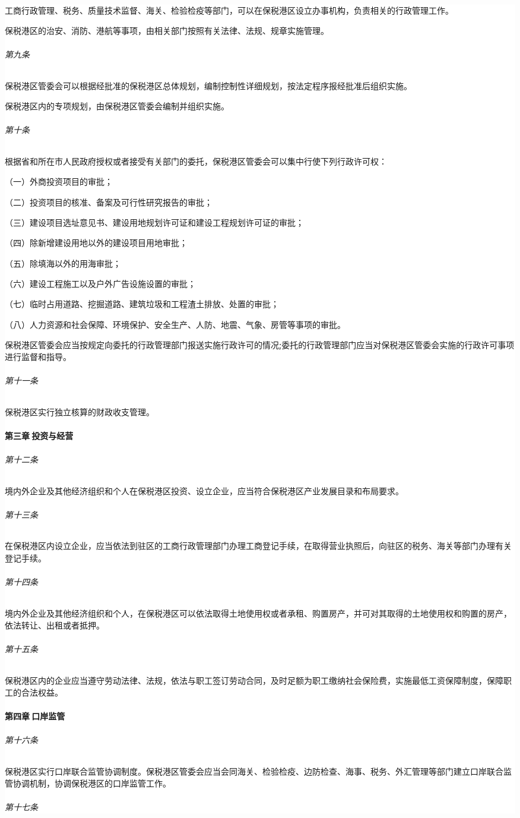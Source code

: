 工商行政管理、税务、质量技术监督、海关、检验检疫等部门，可以在保税港区设立办事机构，负责相关的行政管理工作。

保税港区的治安、消防、港航等事项，由相关部门按照有关法律、法规、规章实施管理。

###### 第九条

保税港区管委会可以根据经批准的保税港区总体规划，编制控制性详细规划，按法定程序报经批准后组织实施。

保税港区内的专项规划，由保税港区管委会编制并组织实施。

###### 第十条

根据省和所在市人民政府授权或者接受有关部门的委托，保税港区管委会可以集中行使下列行政许可权：

（一）外商投资项目的审批；

（二）投资项目的核准、备案及可行性研究报告的审批；

（三）建设项目选址意见书、建设用地规划许可证和建设工程规划许可证的审批；

（四）除新增建设用地以外的建设项目用地审批；

（五）除填海以外的用海审批；

（六）建设工程施工以及户外广告设施设置的审批；

（七）临时占用道路、挖掘道路、建筑垃圾和工程渣土排放、处置的审批；

（八）人力资源和社会保障、环境保护、安全生产、人防、地震、气象、房管等事项的审批。

保税港区管委会应当按规定向委托的行政管理部门报送实施行政许可的情况;委托的行政管理部门应当对保税港区管委会实施的行政许可事项进行监督和指导。

###### 第十一条

保税港区实行独立核算的财政收支管理。

#### 第三章 投资与经营

###### 第十二条

境内外企业及其他经济组织和个人在保税港区投资、设立企业，应当符合保税港区产业发展目录和布局要求。

###### 第十三条

在保税港区内设立企业，应当依法到驻区的工商行政管理部门办理工商登记手续，在取得营业执照后，向驻区的税务、海关等部门办理有关登记手续。

###### 第十四条

境内外企业及其他经济组织和个人，在保税港区可以依法取得土地使用权或者承租、购置房产，并可对其取得的土地使用权和购置的房产，依法转让、出租或者抵押。

###### 第十五条

保税港区内的企业应当遵守劳动法律、法规，依法与职工签订劳动合同，及时足额为职工缴纳社会保险费，实施最低工资保障制度，保障职工的合法权益。

#### 第四章 口岸监管

###### 第十六条

保税港区实行口岸联合监管协调制度。保税港区管委会应当会同海关、检验检疫、边防检查、海事、税务、外汇管理等部门建立口岸联合监管协调机制，协调保税港区的口岸监管工作。

###### 第十七条
